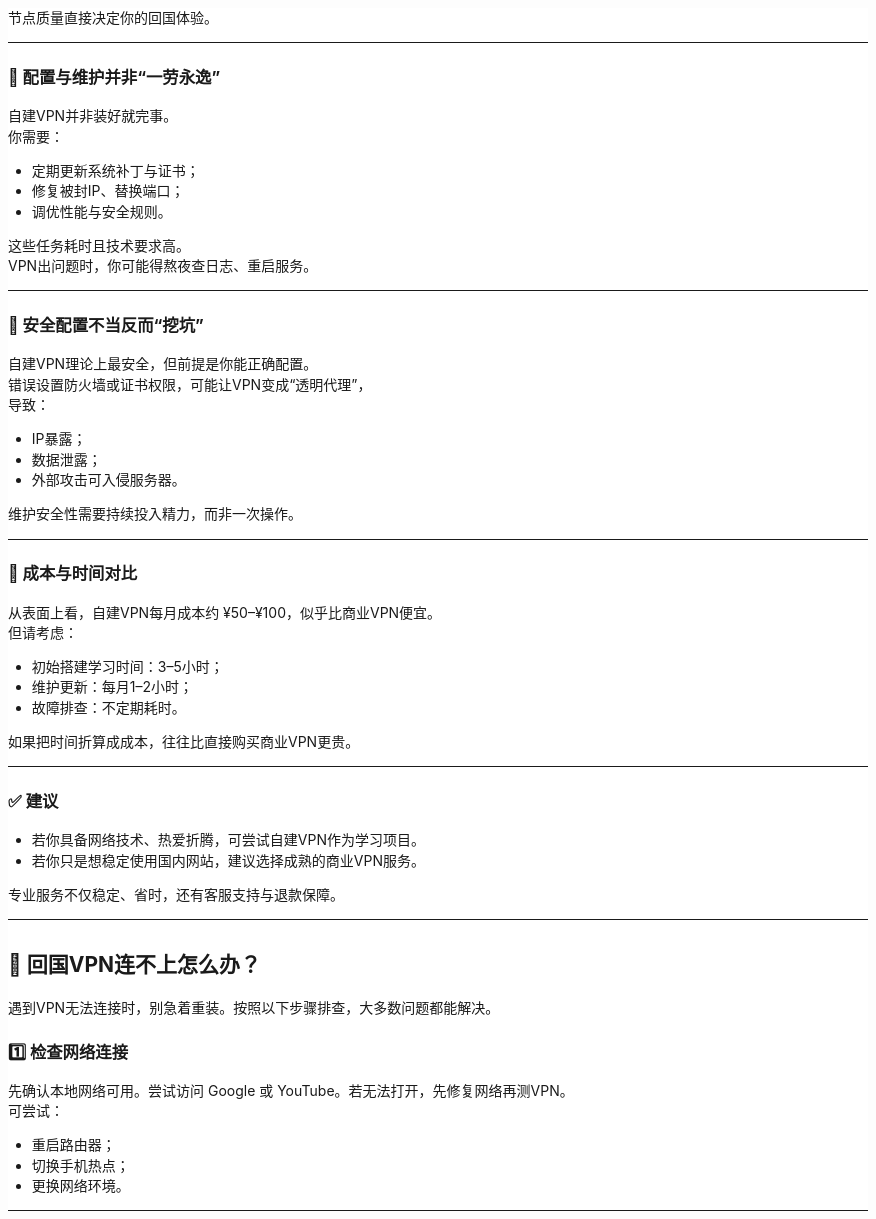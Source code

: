 节点质量直接决定你的回国体验。  

---

### 🔄 配置与维护并非“一劳永逸”
自建VPN并非装好就完事。  
你需要：
- 定期更新系统补丁与证书；  
- 修复被封IP、替换端口；  
- 调优性能与安全规则。  

这些任务耗时且技术要求高。  
VPN出问题时，你可能得熬夜查日志、重启服务。  

---

### 🔐 安全配置不当反而“挖坑”
自建VPN理论上最安全，但前提是你能正确配置。  
错误设置防火墙或证书权限，可能让VPN变成“透明代理”，  
导致：
- IP暴露；  
- 数据泄露；  
- 外部攻击可入侵服务器。  

维护安全性需要持续投入精力，而非一次操作。  

---

### 💸 成本与时间对比
从表面上看，自建VPN每月成本约 ¥50–¥100，似乎比商业VPN便宜。  
但请考虑：
- 初始搭建学习时间：3–5小时；  
- 维护更新：每月1–2小时；  
- 故障排查：不定期耗时。  

如果把时间折算成成本，往往比直接购买商业VPN更贵。  

---

### ✅ 建议
- 若你具备网络技术、热爱折腾，可尝试自建VPN作为学习项目。  
- 若你只是想稳定使用国内网站，建议选择成熟的商业VPN服务。  

专业服务不仅稳定、省时，还有客服支持与退款保障。  

---

## 🔧 回国VPN连不上怎么办？

遇到VPN无法连接时，别急着重装。按照以下步骤排查，大多数问题都能解决。

### 1️⃣ 检查网络连接  
先确认本地网络可用。尝试访问 Google 或 YouTube。若无法打开，先修复网络再测VPN。  
可尝试：
- 重启路由器；  
- 切换手机热点；  
- 更换网络环境。  

---
